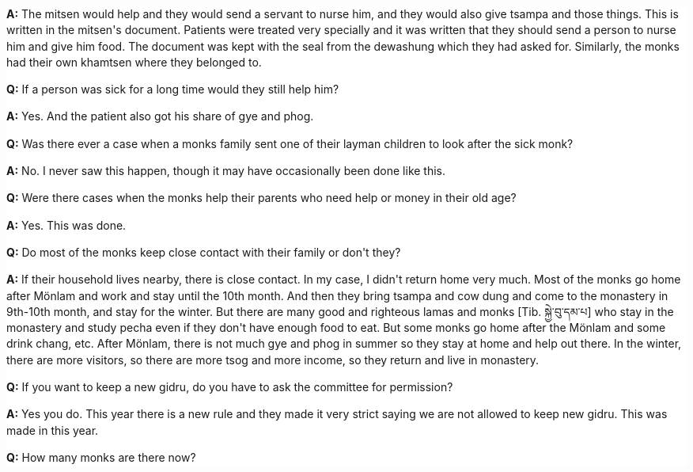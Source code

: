 **A:**  The <span class="tooltip" data-text="[tib. མི་ཚན] A sub-unit of a khamtsen.">mitsen</span> would help and they would send a servant to nurse him, and they would also give <span class="tooltip" data-text="[tib. རྩམ་པ] The traditional Tibetan staple food that consists of grain that is roasted (popped), usually in sand, and then ground into a flour.">tsampa</span> and those things. This is written in the mitsen's document. Patients were treated very specially and it was written that they should send a person to nurse him and give him food. The document was kept with the seal from the <span class="tooltip" data-text="[tib. སྡེ་བ་གཞུང] The name of the traditional Tibetan government.">dewashung</span> which they had asked for. Similarly, the monks had their own <span class="tooltip" data-text="[tib. ཁང་ཚན] A monastic residential unit in which monks from specific geographic areas lived. These were corporate entities with property and internal officials. Some large khamtsen had smaller subordinate units called mi tshan. Khamtsen were part of tratsang (colleges). For example, Hamdong Khamtsen was part of Gomang College in Drepung Monastery.">khamtsen</span> where they belonged to.   

**Q:**  If a person was sick for a long time would they still help him?   

**A:**  Yes. And the patient also got his share of <span class="tooltip" data-text="[tib. འགྱེ] Alms given to monks.">gye</span> and phog.   

**Q:**  Was there ever a case when a monks family sent one of their layman children to look after the sick monk?   

**A:**  No. I never saw this happen, though it may have occasionally been done like this.   

**Q:**  Were there cases when the monks help their parents who need help or money in their old age?   

**A:**  Yes. This was done.   

**Q:**  Do most of the monks keep close contact with their family or don't they?   

**A:**  If their household lives nearby, there is close contact. In my case, I didn't return home very much. Most of the monks go home after Mönlam and work and stay until the 10th month. And then they bring <span class="tooltip" data-text="[tib. རྩམ་པ] The traditional Tibetan staple food that consists of grain that is roasted (popped), usually in sand, and then ground into a flour.">tsampa</span> and cow dung and come to the monastery in 9th-10th month, and stay for the winter. But there are many good and righteous lamas and monks [Tib. སྐྱེ་བུ་དམ་པ] who stay in the monastery and study <span class="tooltip" data-text="[tib. དཔེ་ཆ] Religious books/texts, scriptures.">pecha</span> even if they don't have enough food to eat. But some monks go home after the Mönlam and some drink <span class="tooltip" data-text="[tib. 1. ཆང, 2. བྱང] 1. Tibetan locally brewed barley beer. 2. North; nomad areas north of Lhasa in Nagchuga Prefecture 3. ch. 厂 factory.">chang</span>, etc. After Mönlam, there is not much <span class="tooltip" data-text="[tib. འགྱེ] Alms given to monks.">gye</span> and <span class="tooltip" data-text="[tib. ཕོགས] 1. Salary (for a job). 2. The salary-like payments in grain, etc., that monk&#x27;s receive from their monastery.">phog</span> in summer so they stay at home and help out there. In the winter, there are more visitors, so there are more <span class="tooltip" data-text="[tib. ཚོགས] 1. A prayer assembly meeting in monasteries when all the monks come to an assembly hall and chant prayers together. 2. An offering made of tsamba, butter and dry cheese in the shape of a cone.">tsog</span> and more income, so they return and live in monastery.   

**Q:**  If you want to keep a new <span class="tooltip" data-text="[tib. དགེ་ཕྲུག] 1. Student. 2. Disciple. 3. Commonly the name for monks living with a gegen or teacher. These are more like wards than real disciples.">gidru</span>, do you have to ask the committee for permission?   

**A:**  Yes you do. This year there is a new rule and they made it very strict saying we are not allowed to keep new gidru. This was made in this year.   

**Q:**  How many monks are there now?   
